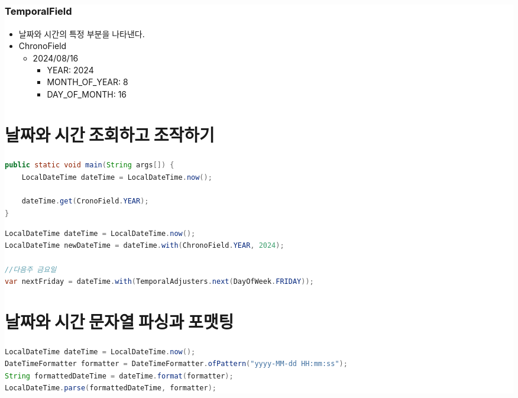 ### TemporalField
- 날짜와 시간의 특정 부분을 나타낸다.
- ChronoField
  - 2024/08/16
    - YEAR: 2024
    - MONTH_OF_YEAR: 8
    - DAY_OF_MONTH: 16

# 날짜와 시간 조회하고 조작하기
```java
public static void main(String args[]) {
    LocalDateTime dateTime = LocalDateTime.now();

    dateTime.get(CronoField.YEAR);
}
```

```java
LocalDateTime dateTime = LocalDateTime.now();
LocalDateTime newDateTime = dateTime.with(ChronoField.YEAR, 2024);

//다음주 금요일
var nextFriday = dateTime.with(TemporalAdjusters.next(DayOfWeek.FRIDAY));
```

# 날짜와 시간 문자열 파싱과 포맷팅
```java
LocalDateTime dateTime = LocalDateTime.now();
DateTimeFormatter formatter = DateTimeFormatter.ofPattern("yyyy-MM-dd HH:mm:ss");
String formattedDateTime = dateTime.format(formatter);
LocalDateTime.parse(formattedDateTime, formatter);
```




